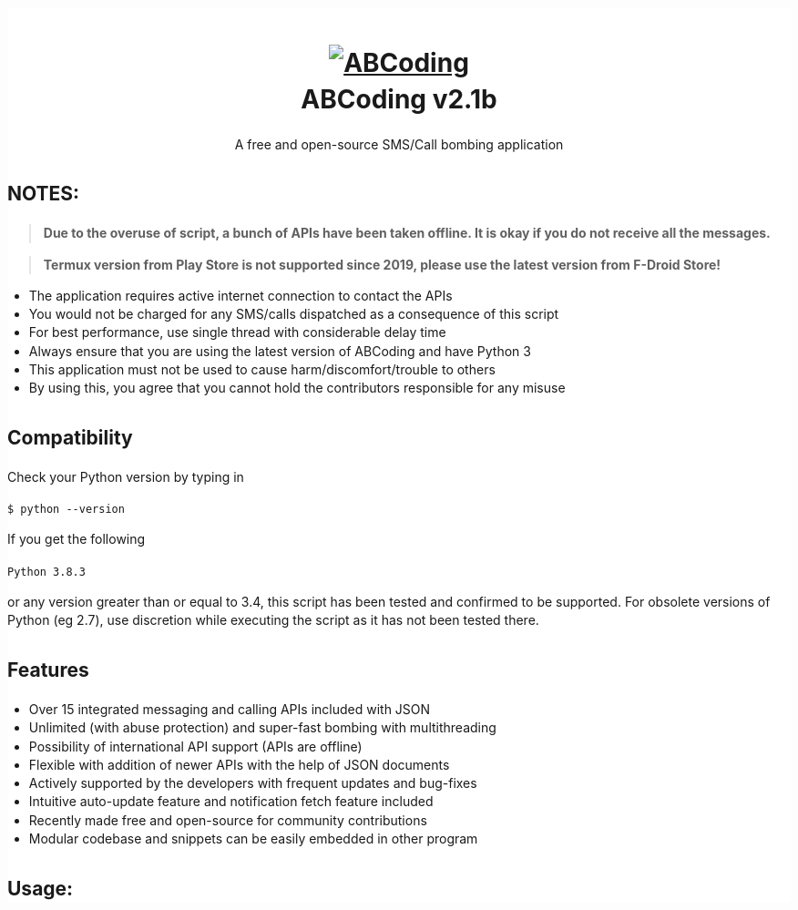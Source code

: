 <h1 align="center">
  <br>
  <a href="https://github.com/theabhishek52/ABCoding"><img src="https://english.cdn.zeenews.com/sites/default/files/styles/zm_700x400/public/2022/08/22/1080565-untitled-design-8.jpg" alt="ABCoding"></a>
  <br>
  ABCoding v2.1b
  <br>
</h1>


<p align="center">A free and open-source SMS/Call bombing application</p>

## NOTES:


> **Due to the overuse of script, a bunch of APIs have been taken offline. It is okay if you do not receive all the messages.**

> **Termux version from Play Store is not supported since 2019, please use the latest version from F-Droid Store!**


- The application requires active internet connection to contact the APIs
- You would not be charged for any SMS/calls dispatched as a consequence of this script
- For best performance, use single thread with considerable delay time
- Always ensure that you are using the latest version of ABCoding and have Python 3
- This application must not be used to cause harm/discomfort/trouble to others
- By using this, you agree that you cannot hold the contributors responsible for any misuse

## Compatibility
Check your Python version by typing in
```shell script
$ python --version
```
If you get the following
```shell script
Python 3.8.3
```
or any version greater than or equal to 3.4, this script has been tested and confirmed to be supported. For obsolete versions of Python (eg 2.7), use discretion while executing the script as it has not been tested there.

## Features

- Over 15 integrated messaging and calling APIs included with JSON
- Unlimited (with abuse protection) and super-fast bombing with multithreading
- Possibility of international API support (APIs are offline)
- Flexible with addition of newer APIs with the help of JSON documents
- Actively supported by the developers with frequent updates and bug-fixes
- Intuitive auto-update feature and notification fetch feature included
- Recently made free and open-source for community contributions
- Modular codebase and snippets can be easily embedded in other program


## Usage:
